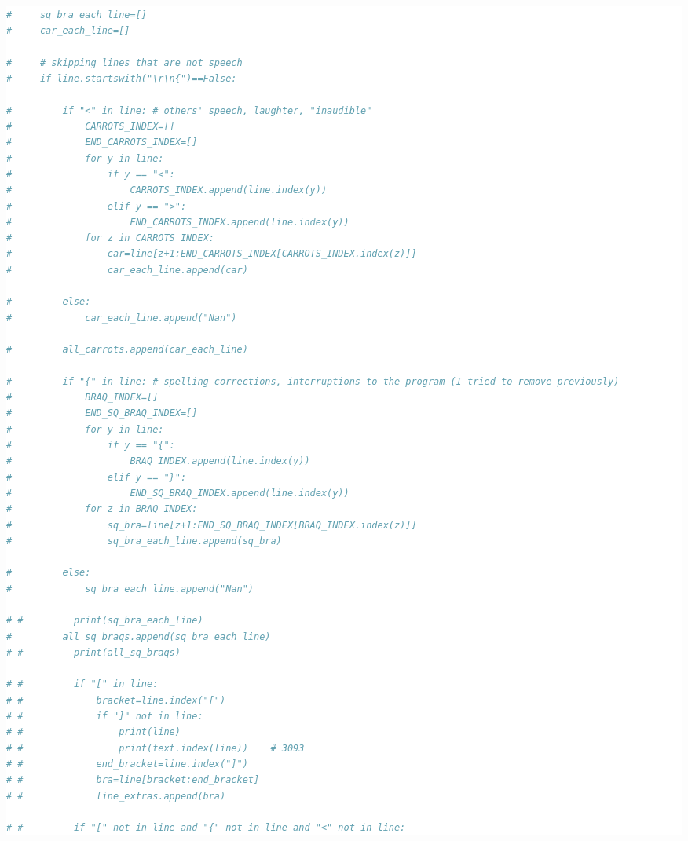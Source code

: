 ```python
#     sq_bra_each_line=[]
#     car_each_line=[]
    
#     # skipping lines that are not speech 
#     if line.startswith("\r\n{")==False:
        
#         if "<" in line: # others' speech, laughter, "inaudible"
#             CARROTS_INDEX=[]
#             END_CARROTS_INDEX=[]
#             for y in line:
#                 if y == "<":
#                     CARROTS_INDEX.append(line.index(y))
#                 elif y == ">":
#                     END_CARROTS_INDEX.append(line.index(y))
#             for z in CARROTS_INDEX:
#                 car=line[z+1:END_CARROTS_INDEX[CARROTS_INDEX.index(z)]]
#                 car_each_line.append(car)

#         else:
#             car_each_line.append("Nan")
            
#         all_carrots.append(car_each_line)        
     
#         if "{" in line: # spelling corrections, interruptions to the program (I tried to remove previously)
#             BRAQ_INDEX=[]
#             END_SQ_BRAQ_INDEX=[]
#             for y in line:
#                 if y == "{":
#                     BRAQ_INDEX.append(line.index(y))
#                 elif y == "}":
#                     END_SQ_BRAQ_INDEX.append(line.index(y))
#             for z in BRAQ_INDEX:
#                 sq_bra=line[z+1:END_SQ_BRAQ_INDEX[BRAQ_INDEX.index(z)]]
#                 sq_bra_each_line.append(sq_bra)
                
#         else: 
#             sq_bra_each_line.append("Nan")
            
# #         print(sq_bra_each_line)
#         all_sq_braqs.append(sq_bra_each_line)
# #         print(all_sq_braqs)
        
# #         if "[" in line:
# #             bracket=line.index("[")
# #             if "]" not in line:         
# #                 print(line)
# #                 print(text.index(line))    # 3093
# #             end_bracket=line.index("]")
# #             bra=line[bracket:end_bracket]
# #             line_extras.append(bra)

# #         if "[" not in line and "{" not in line and "<" not in line:

```
